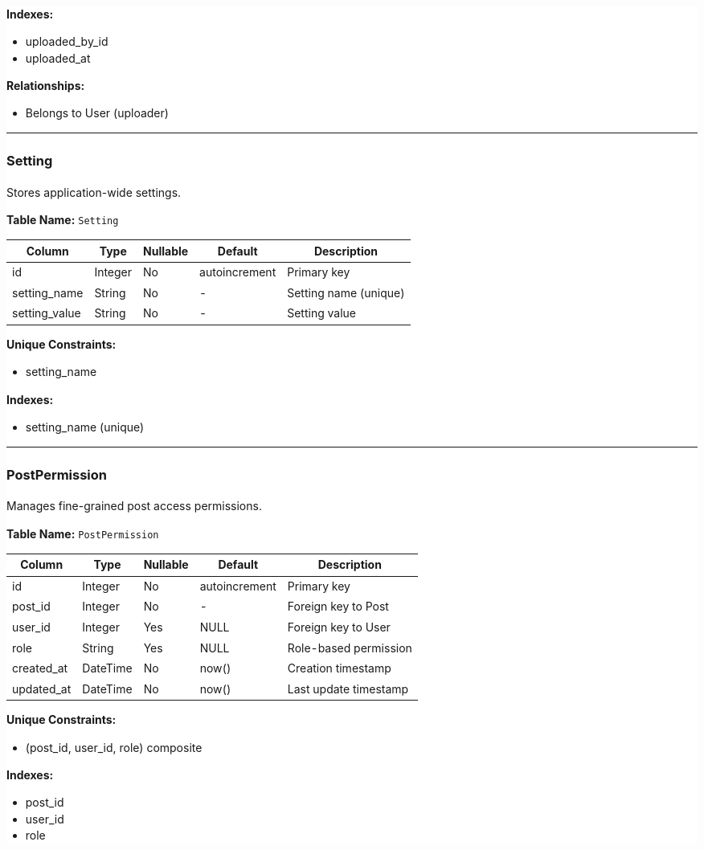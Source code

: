 **Indexes:**
- uploaded_by_id
- uploaded_at

**Relationships:**
- Belongs to User (uploader)

---

### Setting

Stores application-wide settings.

**Table Name:** `Setting`

| Column | Type | Nullable | Default | Description |
|--------|------|----------|---------|-------------|
| id | Integer | No | autoincrement | Primary key |
| setting_name | String | No | - | Setting name (unique) |
| setting_value | String | No | - | Setting value |

**Unique Constraints:**
- setting_name

**Indexes:**
- setting_name (unique)

---

### PostPermission

Manages fine-grained post access permissions.

**Table Name:** `PostPermission`

| Column | Type | Nullable | Default | Description |
|--------|------|----------|---------|-------------|
| id | Integer | No | autoincrement | Primary key |
| post_id | Integer | No | - | Foreign key to Post |
| user_id | Integer | Yes | NULL | Foreign key to User |
| role | String | Yes | NULL | Role-based permission |
| created_at | DateTime | No | now() | Creation timestamp |
| updated_at | DateTime | No | now() | Last update timestamp |

**Unique Constraints:**
- (post_id, user_id, role) composite

**Indexes:**
- post_id
- user_id
- role

